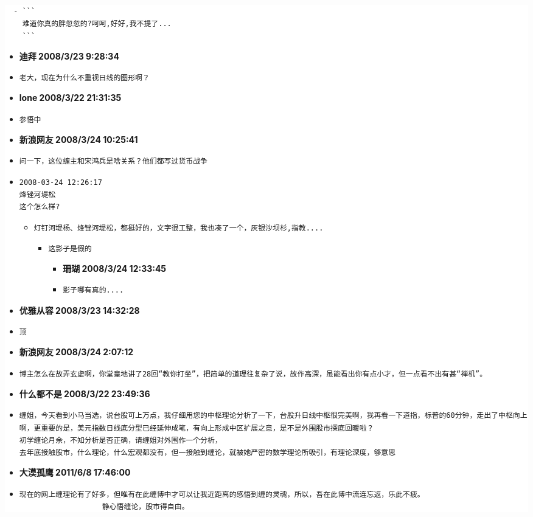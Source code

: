       - ```
        难道你真的胖忽忽的?呵呵,好好,我不提了...
        ```
- **迪拜 2008/3/23 9:28:34**
- ```
  老大，现在为什么不重视日线的图形啊？
  ```
- **lone 2008/3/22 21:31:35**
- ```
  参悟中
  ```
- **新浪网友 2008/3/24 10:25:41**
- ```
  问一下，这位缠主和宋鸿兵是啥关系？他们都写过货币战争
  ```
- ```
  2008-03-24 12:26:17 
  烽锉河堤松
  这个怎么样?
  ```
   - ```
     灯钉河堤杨、烽锉河堤松，都挺好的，文字很工整，我也凑了一个，灰银沙坝杉,指教....
     ```
      - ```
        这影子是假的
        ```
         - **珊瑚 2008/3/24 12:33:45**
         - ```
           影子哪有真的....
           ```
- **优雅从容 2008/3/23 14:32:28**
- ```
  顶
  ```
- **新浪网友 2008/3/24 2:07:12**
- ```
  博主怎么在故弄玄虚啊，你堂皇地讲了28回“教你打坐”，把简单的道理往复杂了说，故作高深，虽能看出你有点小才，但一点看不出有甚“禅机”。
  ```
- **什么都不是 2008/3/22 23:49:36**
- ```
  缠姐，今天看到小马当选，说台股可上万点，我仔细用您的中枢理论分析了一下，台股升日线中枢很完美啊，我再看一下道指，标普的60分钟，走出了中枢向上啊，更重要的是，美元指数日线底分型已经延伸成笔，有向上形成中区扩展之意，是不是外围股市探底回暖啦？
  初学缠论月余，不知分析是否正确，请缠姐对外围作一个分析，
  去年底接触股市，什么理论，什么宏观都没有，但一接触到缠论，就被她严密的数学理论所吸引，有理论深度，够意思
  ```
- **大漠孤鹰 2011/6/8 17:46:00**
- ```
  现在的网上缠理论有了好多，但唯有在此缠博中才可以让我近距离的感悟到缠的灵魂，所以，吾在此博中流连忘返，乐此不疲。
                     静心悟缠论，股市得自由。
